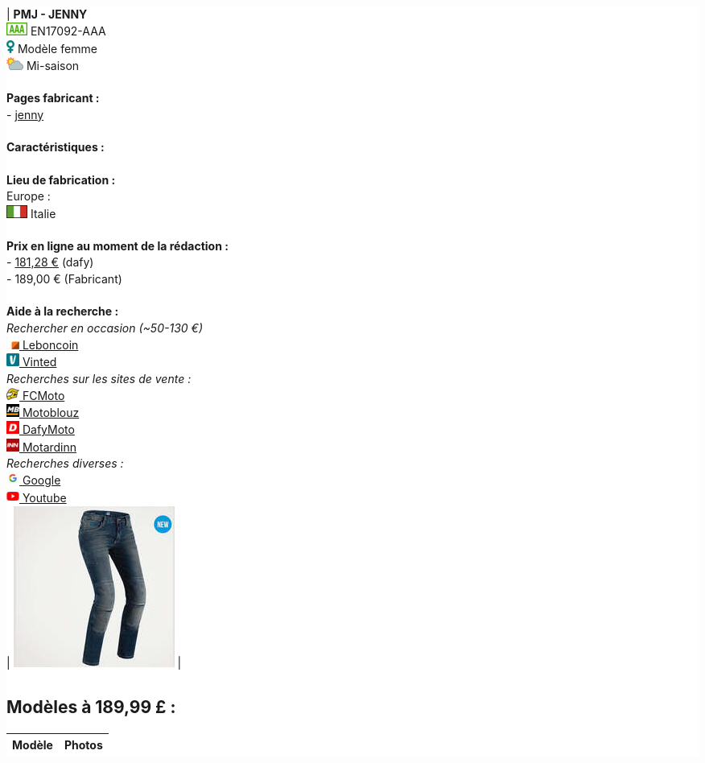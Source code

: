 |                                                                                           **PMJ - JENNY**                                                                                           <br />                                                                                           ![](EN17092-AAA.png#floatleft "Icone : EN17092-AAA") EN17092-AAA<br />                                                                                           ![](openmoji_genre_feminin.png#floatleft "Icone : Modèle femme (image modifiée : Openmoji)") Modèle femme<br />                                                                                           ![](openmoji_mi-saison.png#floatleft "Icone : Mi-saison") Mi-saison<br />                                                                                           <br />                                                                                           **Pages fabricant :**<br />                                                                                           - [jenny](https://en.pmj.it/collections/woman/products/jenny)<br />                                                                                           <br />                                                                                           **Caractéristiques :**<br />                                                                                           <br />                                                                                           **Lieu de fabrication :**<br />                                                                                           Europe : <br />                                                                                                                                                                                      ![](openmoji_drapeau_Italie.png#floatleft "Icone : drapeau Italie (image modifiée : Openmoji)") Italie<br />                                                                                                                                                                                      <br />                                                                                           **Prix en ligne au moment de la rédaction :**<br />                                                                                           - [181,28 €](https://www.dafy-moto.com/recherche?string=PMJ%20JENNY) (dafy)<br />                                                                                           - 189,00 € (Fabricant)<br />                                                                                           <br />                                                                                           **Aide à la recherche :**<br />                                                                                           *Rechercher en occasion (~50-130 €)*<br />                                                                                           [![](logo_leboncoin.png#floatleft "Logo Leboncoin") Leboncoin](https://www.leboncoin.fr/recherche?text=moto+PMJ+JENNY&shippable=1&sort=price&order=asc)<br />[![](logo_vinted.png#floatleft "Logo Vinted") Vinted](https://www.vinted.fr/catalog?search_text=moto+PMJ+JENNY&order=price_low_to_high)<br />*Recherches sur les sites de vente :*<br />                                                                                           [![](logo_fcmoto.png#floatleft "Logo FCMoto") FCMoto](https://www.fc-moto.de/epages/fcm.sf/fr_FR/?ViewAction=FacetedSearchProducts&SearchString=PMJ+JENNY)<br />[![](logo_motoblouz.png#floatleft "Logo Motoblouz") Motoblouz](https://www.motoblouz.com/recherche/PMJ+JENNY.html)<br />[![](logo_dafymoto.png#floatleft "Logo DafyMoto") DafyMoto](https://www.dafy-moto.com/recherche?string=PMJ+JENNY)<br />[![](logo_motardinn.png#floatleft "Logo MotardInn") Motardinn](https://www.tradeinn.com/motardinn/fr?products_search%5Bquery%5D=PMJ+JENNY)<br />*Recherches diverses :*<br />                                                                                           [![](logo_google.png#floatleft "Logo Google") Google](https://www.google.com/search?q=moto+PMJ+JENNY)<br />[![](logo_youtube.png#floatleft "Logo Youtube") Youtube](https://www.youtube.com/results?search_query=moto+PMJ+JENNY)<br />                                                                                           |                                                                                           ![](EN17092-AAA_-_PMJ_-_JENNY_-_0.jpg "photo du modèle PMJ - JENNY : EN17092-AAA_-_PMJ_-_JENNY_-_0.jpg")                                                                                           |                                                                                           




## Modèles à 189,99 £ :

 | Modèle | Photos |
|---|---|